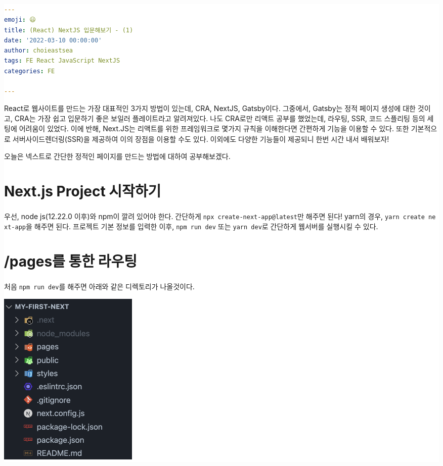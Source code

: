 ```yaml
---
emoji: 😃
title: (React) NextJS 입문해보기 - (1)
date: '2022-03-10 00:00:00'
author: choieastsea
tags: FE React JavaScript NextJS
categories: FE

---
```




React로 웹사이트를 만드는 가장 대표적인 3가지 방법이 있는데, CRA, NextJS, Gatsby이다. 그중에서, Gatsby는 정적 페이지 생성에 대한 것이고, CRA는 가장 쉽고 입문하기 좋은 보일러 플레이트라고 알려져있다. 나도 CRA로만 리액트 공부를 했었는데, 라우팅, SSR, 코드 스플리팅 등의 세팅에 어려움이 있었다. 이에 반해, Next.JS는 리액트를 위한 프레임워크로 몇가지 규칙을 이해한다면 간편하게 기능을 이용할 수 있다. 또한 기본적으로 서버사이드렌더링(SSR)을 제공하여 이의 장점을 이용할 수도 있다. 이외에도 다양한 기능들이 제공되니 한번 시간 내서 배워보자! 

오늘은 넥스트로 간단한 정적인 페이지를 만드는 방법에 대하여 공부해보겠다.

# Next.js Project 시작하기

우선, node js(12.22.0 이후)와 npm이 깔려 있어야 한다. 간단하게 `npx create-next-app@latest`만 해주면 된다! yarn의 경우, `yarn create next-app`을 해주면 된다. 프로젝트 기본 정보를 입력한 이후, `npm run dev` 또는 `yarn dev`로 간단하게 웹서버를 실행시킬 수 있다.

# /pages를 통한 라우팅

처음 `npm run dev`를 해주면 아래와 같은 디렉토리가 나올것이다.

<img src="next_1.png" alt="next_1" style="zoom:50%;" />
